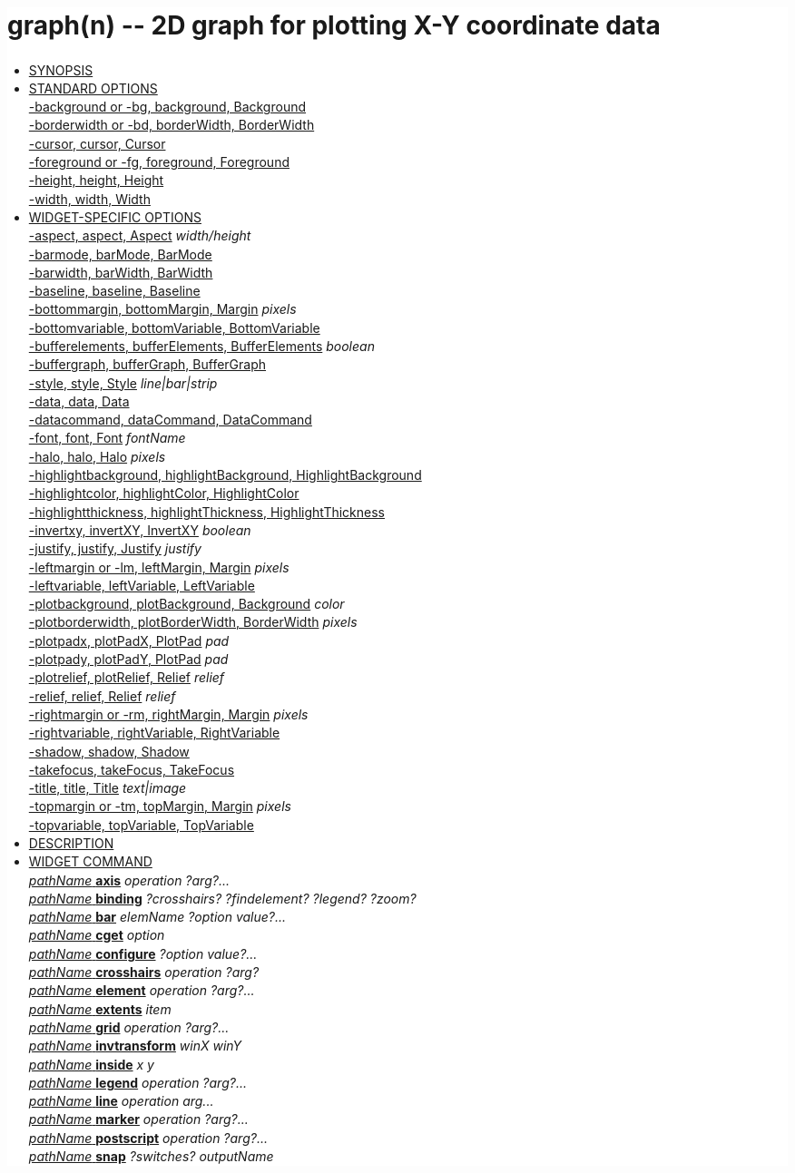# graph(n) -- 2D graph for plotting X-Y coordinate data

*   [SYNOPSIS](#SYNOPSIS)  
*   [STANDARD OPTIONS](#STANDARD-OPTIONS)  
  [-background or -bg, background, Background](options.htm#M-background)  
  [-borderwidth or -bd, borderWidth, BorderWidth](options.htm#M-borderwidth)  
  [-cursor, cursor, Cursor](options.htm#M-cursor)  
  [-foreground or -fg, foreground, Foreground](options.htm#M-foreground)  
  [-height, height, Height](options.htm#M-height)  
  [-width, width, Width](options.htm#M-width)  
*   [WIDGET-SPECIFIC OPTIONS](#WIDGET-SPECIFIC-OPTIONS)  
  [-aspect, aspect, Aspect](#-aspect) *width/height*  
  [-barmode, barMode, BarMode](#-barmode)  
  [-barwidth, barWidth, BarWidth](#-barwidth)  
  [-baseline, baseline, Baseline](#-baseline)  
  [-bottommargin, bottomMargin, Margin](#-bottommargin) *pixels*  
  [-bottomvariable, bottomVariable, BottomVariable](#-bottomvariable)  
  [-bufferelements, bufferElements, BufferElements](#-bufferelements) *boolean*  
  [-buffergraph, bufferGraph, BufferGraph](#-buffergraph)  
  [-style, style, Style](#-style) *line|bar|strip*  
  [-data, data, Data](#-data)  
  [-datacommand, dataCommand, DataCommand](#-datacommand)  
  [-font, font, Font](#-font) *fontName*  
  [-halo, halo, Halo](#-halo) *pixels*  
  [-highlightbackground, highlightBackground, HighlightBackground](#-highlightbackground)  
  [-highlightcolor, highlightColor, HighlightColor](#-highlightcolor)  
  [-highlightthickness, highlightThickness, HighlightThickness](#-highlightthickness)  
  [-invertxy, invertXY, InvertXY](#-invertxy) *boolean*  
  [-justify, justify, Justify](#-justify) *justify*  
  [-leftmargin or -lm, leftMargin, Margin](#-leftmargin) *pixels*  
  [-leftvariable, leftVariable, LeftVariable](#-leftvariable)  
  [-plotbackground, plotBackground, Background](#-plotbackground) *color*  
  [-plotborderwidth, plotBorderWidth, BorderWidth](#-plotborderwidth) *pixels*  
  [-plotpadx, plotPadX, PlotPad](#-plotpadx) *pad*  
  [-plotpady, plotPadY, PlotPad](#-plotpadx) *pad*  
  [-plotrelief, plotRelief, Relief](#-plotrelief) *relief*  
  [-relief, relief, Relief](#-relief) *relief*  
  [-rightmargin or -rm, rightMargin, Margin](#-rightmargin) *pixels*  
  [-rightvariable, rightVariable, RightVariable](#-rightvariable)  
  [-shadow, shadow, Shadow](#-shadow)  
  [-takefocus, takeFocus, TakeFocus](#-takefocus)  
  [-title, title, Title](#-title) *text|image*  
  [-topmargin or -tm, topMargin, Margin](#-topmargin) *pixels*  
  [-topvariable, topVariable, TopVariable](#-topvariable)  
*   [DESCRIPTION](#DESCRIPTION)  
*   [WIDGET COMMAND](#WIDGET-COMMAND)  
  [*pathName* **axis**](#pathName-axis) *operation ?arg?...*  
  [*pathName* **binding**](#pathName-binding) *?crosshairs? ?findelement? ?legend? ?zoom?*  
  [*pathName* **bar**](#pathName-bar) *elemName ?option value?...*  
  [*pathName* **cget**](#pathName-cget) *option*  
  [*pathName* **configure**](#pathName-configure) *?option value?...*  
  [*pathName* **crosshairs**](#pathName-crosshairs) *operation ?arg?*  
  [*pathName* **element**](#pathName-element) *operation ?arg?...*  
  [*pathName* **extents**](#pathName-extents) *item*  
  [*pathName* **grid**](#pathName-grid) *operation ?arg?...*  
  [*pathName* **invtransform**](#pathName-invtransform) *winX winY*  
  [*pathName* **inside**](#pathName-inside) *x y*  
  [*pathName* **legend**](#pathName-legend) *operation ?arg?...*  
  [*pathName* **line**](#pathName-line) *operation arg...*  
  [*pathName* **marker**](#pathName-marker) *operation ?arg?...*  
  [*pathName* **postscript**](#pathName-postscript) *operation ?arg?...*  
  [*pathName* **snap**](#pathName-snap) *?switches? outputName*  